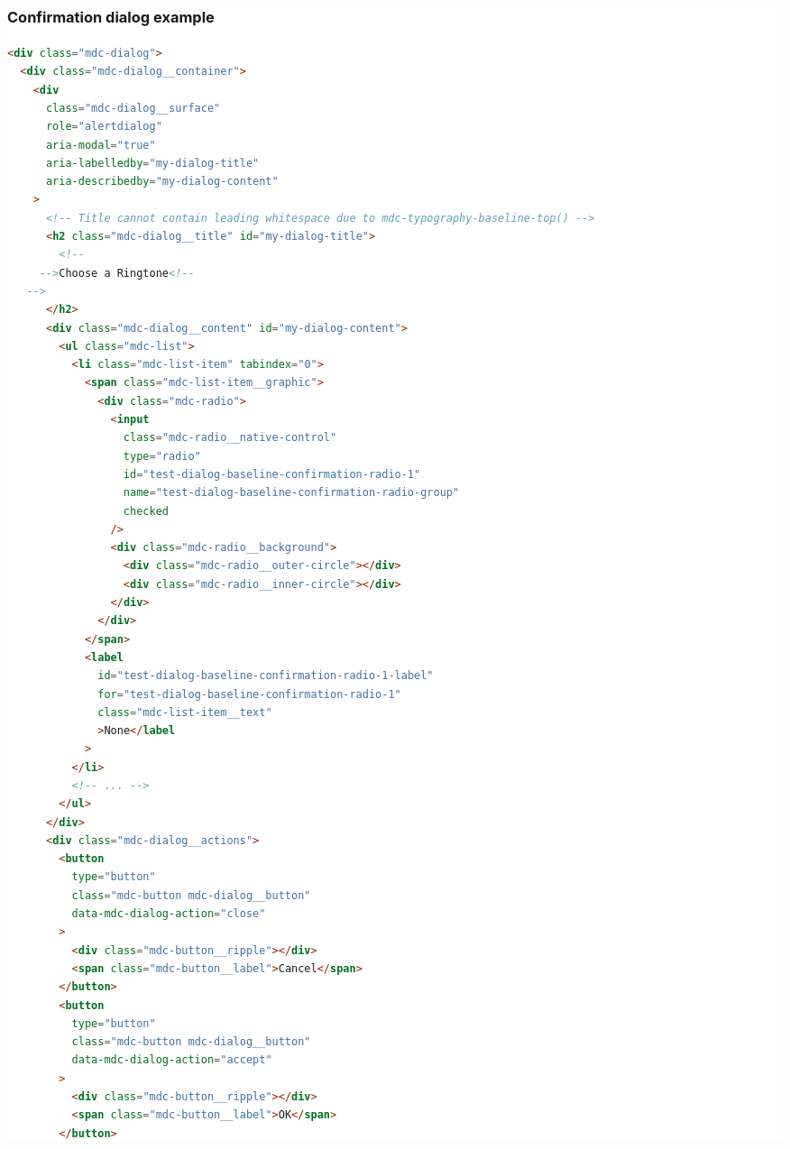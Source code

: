 ### Confirmation dialog example

```html
<div class="mdc-dialog">
  <div class="mdc-dialog__container">
    <div
      class="mdc-dialog__surface"
      role="alertdialog"
      aria-modal="true"
      aria-labelledby="my-dialog-title"
      aria-describedby="my-dialog-content"
    >
      <!-- Title cannot contain leading whitespace due to mdc-typography-baseline-top() -->
      <h2 class="mdc-dialog__title" id="my-dialog-title">
        <!--
     -->Choose a Ringtone<!--
   -->
      </h2>
      <div class="mdc-dialog__content" id="my-dialog-content">
        <ul class="mdc-list">
          <li class="mdc-list-item" tabindex="0">
            <span class="mdc-list-item__graphic">
              <div class="mdc-radio">
                <input
                  class="mdc-radio__native-control"
                  type="radio"
                  id="test-dialog-baseline-confirmation-radio-1"
                  name="test-dialog-baseline-confirmation-radio-group"
                  checked
                />
                <div class="mdc-radio__background">
                  <div class="mdc-radio__outer-circle"></div>
                  <div class="mdc-radio__inner-circle"></div>
                </div>
              </div>
            </span>
            <label
              id="test-dialog-baseline-confirmation-radio-1-label"
              for="test-dialog-baseline-confirmation-radio-1"
              class="mdc-list-item__text"
              >None</label
            >
          </li>
          <!-- ... -->
        </ul>
      </div>
      <div class="mdc-dialog__actions">
        <button
          type="button"
          class="mdc-button mdc-dialog__button"
          data-mdc-dialog-action="close"
        >
          <div class="mdc-button__ripple"></div>
          <span class="mdc-button__label">Cancel</span>
        </button>
        <button
          type="button"
          class="mdc-button mdc-dialog__button"
          data-mdc-dialog-action="accept"
        >
          <div class="mdc-button__ripple"></div>
          <span class="mdc-button__label">OK</span>
        </button>
```